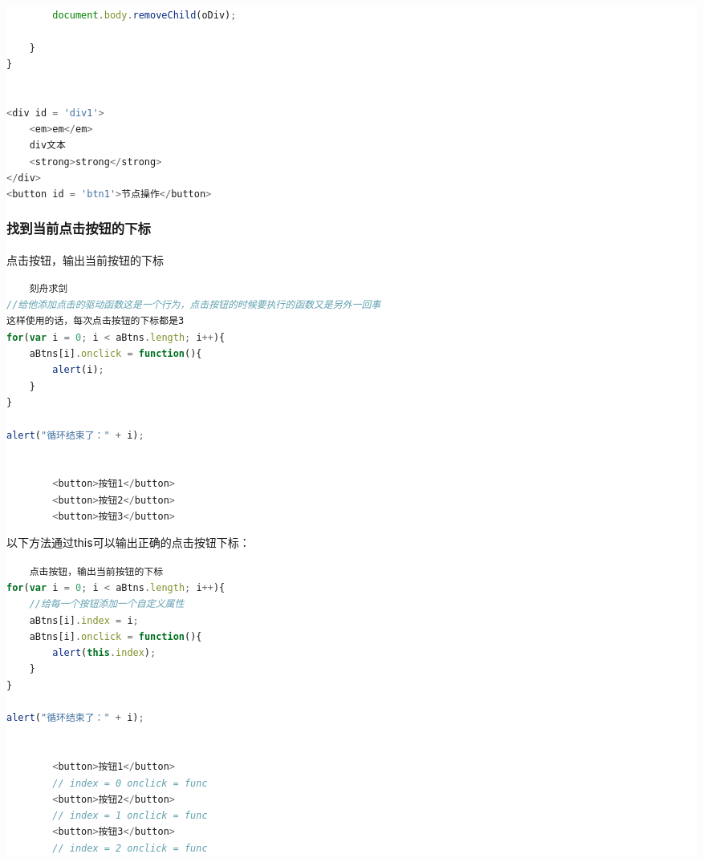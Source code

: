 ```javascript
        document.body.removeChild(oDiv);

    }
}


<div id = 'div1'>
    <em>em</em>
    div文本
    <strong>strong</strong>
</div>
<button id = 'btn1'>节点操作</button>
```

### 找到当前点击按钮的下标
点击按钮，输出当前按钮的下标
```javascript
    刻舟求剑
//给他添加点击的驱动函数这是一个行为，点击按钮的时候要执行的函数又是另外一回事
这样使用的话，每次点击按钮的下标都是3
for(var i = 0; i < aBtns.length; i++){
    aBtns[i].onclick = function(){
        alert(i);
    }
}

alert("循环结束了：" + i);


        <button>按钮1</button>
        <button>按钮2</button> 
        <button>按钮3</button>
```



以下方法通过this可以输出正确的点击按钮下标：
```javascript
    点击按钮，输出当前按钮的下标
for(var i = 0; i < aBtns.length; i++){
    //给每一个按钮添加一个自定义属性
    aBtns[i].index = i;
    aBtns[i].onclick = function(){
        alert(this.index);
    }
}

alert("循环结束了：" + i);


        <button>按钮1</button>
        // index = 0 onclick = func 
        <button>按钮2</button>
        // index = 1 onclick = func 
        <button>按钮3</button>
        // index = 2 onclick = func 
```
